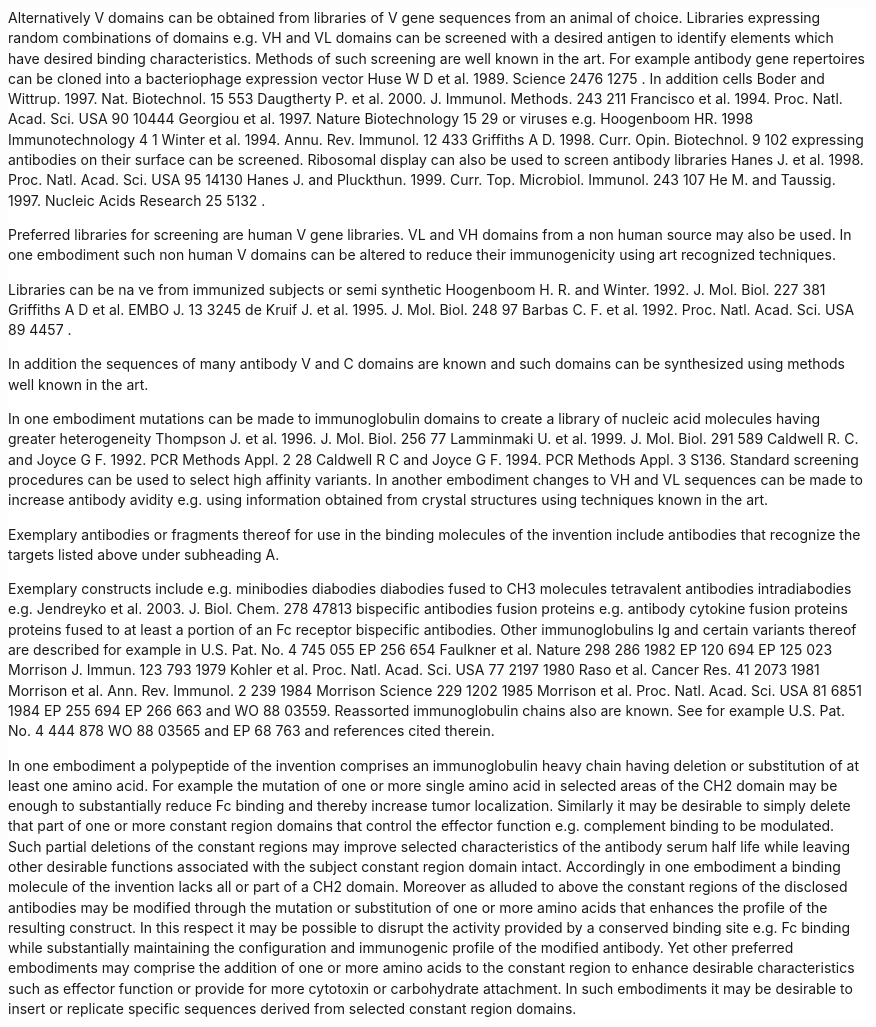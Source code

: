 Alternatively V domains can be obtained from libraries of V gene sequences from an animal of choice. Libraries expressing random combinations of domains e.g. VH and VL domains can be screened with a desired antigen to identify elements which have desired binding characteristics. Methods of such screening are well known in the art. For example antibody gene repertoires can be cloned into a bacteriophage expression vector Huse W D et al. 1989. Science 2476 1275 . In addition cells Boder and Wittrup. 1997. Nat. Biotechnol. 15 553 Daugtherty P. et al. 2000. J. Immunol. Methods. 243 211 Francisco et al. 1994. Proc. Natl. Acad. Sci. USA 90 10444 Georgiou et al. 1997. Nature Biotechnology 15 29 or viruses e.g. Hoogenboom HR. 1998 Immunotechnology 4 1 Winter et al. 1994. Annu. Rev. Immunol. 12 433 Griffiths A D. 1998. Curr. Opin. Biotechnol. 9 102 expressing antibodies on their surface can be screened. Ribosomal display can also be used to screen antibody libraries Hanes J. et al. 1998. Proc. Natl. Acad. Sci. USA 95 14130 Hanes J. and Pluckthun. 1999. Curr. Top. Microbiol. Immunol. 243 107 He M. and Taussig. 1997. Nucleic Acids Research 25 5132 .

Preferred libraries for screening are human V gene libraries. VL and VH domains from a non human source may also be used. In one embodiment such non human V domains can be altered to reduce their immunogenicity using art recognized techniques.

Libraries can be na ve from immunized subjects or semi synthetic Hoogenboom H. R. and Winter. 1992. J. Mol. Biol. 227 381 Griffiths A D et al. EMBO J. 13 3245 de Kruif J. et al. 1995. J. Mol. Biol. 248 97 Barbas C. F. et al. 1992. Proc. Natl. Acad. Sci. USA 89 4457 .

In addition the sequences of many antibody V and C domains are known and such domains can be synthesized using methods well known in the art.

In one embodiment mutations can be made to immunoglobulin domains to create a library of nucleic acid molecules having greater heterogeneity Thompson J. et al. 1996. J. Mol. Biol. 256 77 Lamminmaki U. et al. 1999. J. Mol. Biol. 291 589 Caldwell R. C. and Joyce G F. 1992. PCR Methods Appl. 2 28 Caldwell R C and Joyce G F. 1994. PCR Methods Appl. 3 S136. Standard screening procedures can be used to select high affinity variants. In another embodiment changes to VH and VL sequences can be made to increase antibody avidity e.g. using information obtained from crystal structures using techniques known in the art.

Exemplary antibodies or fragments thereof for use in the binding molecules of the invention include antibodies that recognize the targets listed above under subheading A.

Exemplary constructs include e.g. minibodies diabodies diabodies fused to CH3 molecules tetravalent antibodies intradiabodies e.g. Jendreyko et al. 2003. J. Biol. Chem. 278 47813 bispecific antibodies fusion proteins e.g. antibody cytokine fusion proteins proteins fused to at least a portion of an Fc receptor bispecific antibodies. Other immunoglobulins Ig and certain variants thereof are described for example in U.S. Pat. No. 4 745 055 EP 256 654 Faulkner et al. Nature 298 286 1982 EP 120 694 EP 125 023 Morrison J. Immun. 123 793 1979 Kohler et al. Proc. Natl. Acad. Sci. USA 77 2197 1980 Raso et al. Cancer Res. 41 2073 1981 Morrison et al. Ann. Rev. Immunol. 2 239 1984 Morrison Science 229 1202 1985 Morrison et al. Proc. Natl. Acad. Sci. USA 81 6851 1984 EP 255 694 EP 266 663 and WO 88 03559. Reassorted immunoglobulin chains also are known. See for example U.S. Pat. No. 4 444 878 WO 88 03565 and EP 68 763 and references cited therein.

In one embodiment a polypeptide of the invention comprises an immunoglobulin heavy chain having deletion or substitution of at least one amino acid. For example the mutation of one or more single amino acid in selected areas of the CH2 domain may be enough to substantially reduce Fc binding and thereby increase tumor localization. Similarly it may be desirable to simply delete that part of one or more constant region domains that control the effector function e.g. complement binding to be modulated. Such partial deletions of the constant regions may improve selected characteristics of the antibody serum half life while leaving other desirable functions associated with the subject constant region domain intact. Accordingly in one embodiment a binding molecule of the invention lacks all or part of a CH2 domain. Moreover as alluded to above the constant regions of the disclosed antibodies may be modified through the mutation or substitution of one or more amino acids that enhances the profile of the resulting construct. In this respect it may be possible to disrupt the activity provided by a conserved binding site e.g. Fc binding while substantially maintaining the configuration and immunogenic profile of the modified antibody. Yet other preferred embodiments may comprise the addition of one or more amino acids to the constant region to enhance desirable characteristics such as effector function or provide for more cytotoxin or carbohydrate attachment. In such embodiments it may be desirable to insert or replicate specific sequences derived from selected constant region domains.
